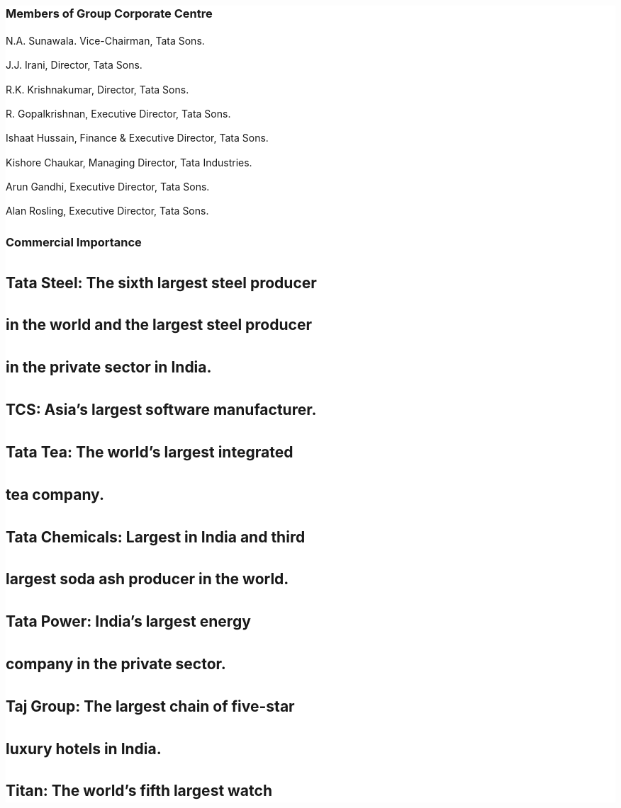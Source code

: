 ### Members	of	Group	Corporate	Centre

N.A. Sunawala. Vice-Chairman, Tata Sons.

J.J. Irani, Director, Tata Sons.

R.K. Krishnakumar, Director, Tata Sons.

R. Gopalkrishnan, Executive Director, Tata Sons.

Ishaat Hussain, Finance & Executive Director, Tata Sons.

Kishore Chaukar, Managing Director, Tata Industries.

Arun Gandhi, Executive Director, Tata Sons.

Alan Rosling, Executive Director, Tata Sons.

### Commercial	Importance

## Tata Steel: The sixth largest steel producer

## in the world and the largest steel producer

## in the private sector in India.

## TCS: Asia’s largest software manufacturer.


## Tata Tea: The world’s largest integrated

## tea company.

## Tata Chemicals: Largest in India and third

## largest soda ash producer in the world.

## Tata Power: India’s largest energy

## company in the private sector.

## Taj Group: The largest chain of five-star

## luxury hotels in India.

## Titan: The world’s fifth largest watch

